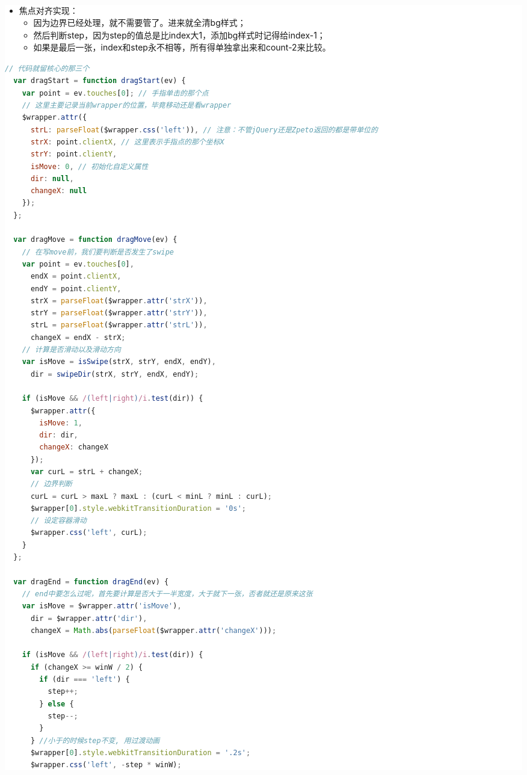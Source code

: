 - 焦点对齐实现：
  - 因为边界已经处理，就不需要管了。进来就全清bg样式；
  - 然后判断step，因为step的值总是比index大1，添加bg样式时记得给index-1；
  - 如果是最后一张，index和step永不相等，所有得单独拿出来和count-2来比较。

```javascript
// 代码就留核心的那三个
  var dragStart = function dragStart(ev) {
    var point = ev.touches[0]; // 手指单击的那个点
    // 这里主要记录当前wrapper的位置，毕竟移动还是看wrapper
    $wrapper.attr({
      strL: parseFloat($wrapper.css('left')), // 注意：不管jQuery还是Zpeto返回的都是带单位的
      strX: point.clientX, // 这里表示手指点的那个坐标X
      strY: point.clientY,
      isMove: 0, // 初始化自定义属性
      dir: null,
      changeX: null
    });
  };
  
  var dragMove = function dragMove(ev) {
    // 在写move前，我们要判断是否发生了swipe
    var point = ev.touches[0],
      endX = point.clientX,
      endY = point.clientY,
      strX = parseFloat($wrapper.attr('strX')),
      strY = parseFloat($wrapper.attr('strY')),
      strL = parseFloat($wrapper.attr('strL')),
      changeX = endX - strX;
    // 计算是否滑动以及滑动方向
    var isMove = isSwipe(strX, strY, endX, endY),
      dir = swipeDir(strX, strY, endX, endY);
    
    if (isMove && /(left|right)/i.test(dir)) {
      $wrapper.attr({
        isMove: 1,
        dir: dir,
        changeX: changeX
      });
      var curL = strL + changeX;
      // 边界判断
      curL = curL > maxL ? maxL : (curL < minL ? minL : curL);
      $wrapper[0].style.webkitTransitionDuration = '0s';
      // 设定容器滑动
      $wrapper.css('left', curL);
    }
  };
  
  var dragEnd = function dragEnd(ev) {
    // end中要怎么过呢，首先要计算是否大于一半宽度，大于就下一张，否者就还是原来这张
    var isMove = $wrapper.attr('isMove'),
      dir = $wrapper.attr('dir'),
      changeX = Math.abs(parseFloat($wrapper.attr('changeX')));
    
    if (isMove && /(left|right)/i.test(dir)) {
      if (changeX >= winW / 2) {
        if (dir === 'left') {
          step++;
        } else {
          step--;
        }
      } //小于的时候step不变, 用过渡动画
      $wrapper[0].style.webkitTransitionDuration = '.2s';
      $wrapper.css('left', -step * winW);
```

  [1]: http://static.zybuluo.com/szy0syz/6ugv4te8x64sum2hvibgc179/image.png
  [2]: http://static.zybuluo.com/szy0syz/t3vcqbfv7y00bngj6sttkp14/image.png
  [3]: http://static.zybuluo.com/szy0syz/eht7ipcgfgi2xztl3awgufnb/swiper.png
